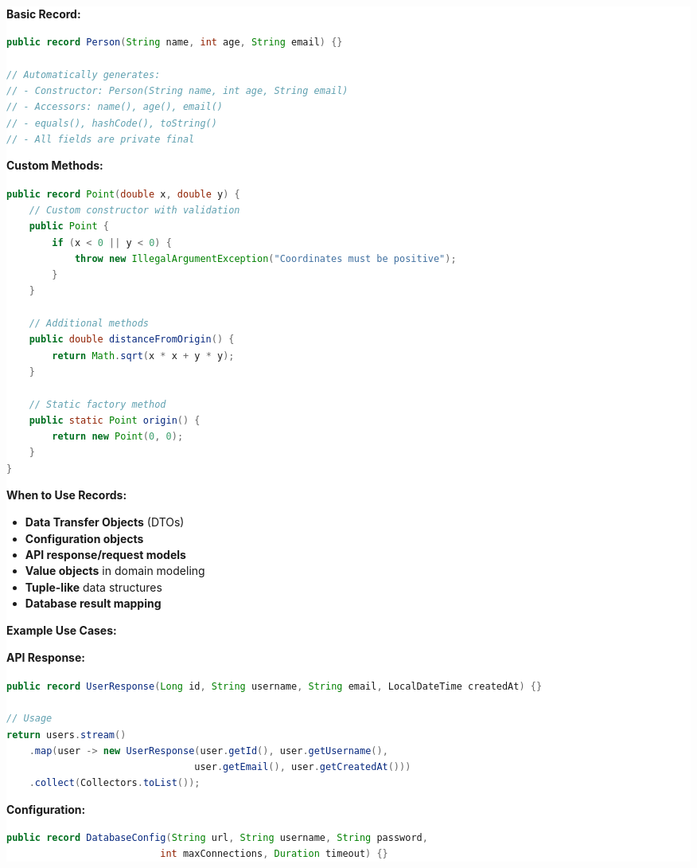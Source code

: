 **Basic Record:**
```java
public record Person(String name, int age, String email) {}

// Automatically generates:
// - Constructor: Person(String name, int age, String email)
// - Accessors: name(), age(), email()
// - equals(), hashCode(), toString()
// - All fields are private final
```

**Custom Methods:**
```java
public record Point(double x, double y) {
    // Custom constructor with validation
    public Point {
        if (x < 0 || y < 0) {
            throw new IllegalArgumentException("Coordinates must be positive");
        }
    }
    
    // Additional methods
    public double distanceFromOrigin() {
        return Math.sqrt(x * x + y * y);
    }
    
    // Static factory method
    public static Point origin() {
        return new Point(0, 0);
    }
}
```

**When to Use Records:**
- **Data Transfer Objects** (DTOs)
- **Configuration objects**
- **API response/request models**
- **Value objects** in domain modeling
- **Tuple-like** data structures
- **Database result mapping**

**Example Use Cases:**

**API Response:**
```java
public record UserResponse(Long id, String username, String email, LocalDateTime createdAt) {}

// Usage
return users.stream()
    .map(user -> new UserResponse(user.getId(), user.getUsername(), 
                                 user.getEmail(), user.getCreatedAt()))
    .collect(Collectors.toList());
```

**Configuration:**
```java
public record DatabaseConfig(String url, String username, String password, 
                           int maxConnections, Duration timeout) {}
```
